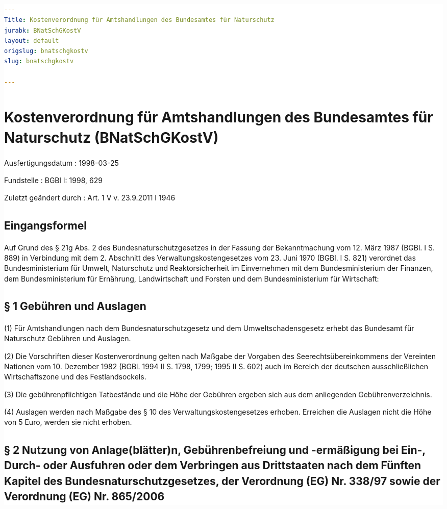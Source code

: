 ```yaml
---
Title: Kostenverordnung für Amtshandlungen des Bundesamtes für Naturschutz
jurabk: BNatSchGKostV
layout: default
origslug: bnatschgkostv
slug: bnatschgkostv

---
```


# Kostenverordnung für Amtshandlungen des Bundesamtes für Naturschutz (BNatSchGKostV)

Ausfertigungsdatum
:   1998-03-25

Fundstelle
:   BGBl I: 1998, 629

Zuletzt geändert durch
:   Art. 1 V v. 23.9.2011 I 1946

## Eingangsformel

Auf Grund des § 21g Abs. 2 des Bundesnaturschutzgesetzes in der
Fassung der Bekanntmachung vom 12. März 1987 (BGBl. I S. 889) in
Verbindung mit dem 2. Abschnitt des Verwaltungskostengesetzes vom 23.
Juni 1970 (BGBl. I S. 821) verordnet das Bundesministerium für Umwelt,
Naturschutz und Reaktorsicherheit im Einvernehmen mit dem
Bundesministerium der Finanzen, dem Bundesministerium für Ernährung,
Landwirtschaft und Forsten und dem Bundesministerium für Wirtschaft:

## § 1 Gebühren und Auslagen

(1) Für Amtshandlungen nach dem Bundesnaturschutzgesetz und dem
Umweltschadensgesetz erhebt das Bundesamt für Naturschutz Gebühren und
Auslagen.

(2) Die Vorschriften dieser Kostenverordnung gelten nach Maßgabe der
Vorgaben des Seerechtsübereinkommens der Vereinten Nationen vom 10.
Dezember 1982 (BGBl. 1994 II S. 1798, 1799; 1995 II S. 602) auch im
Bereich der deutschen ausschließlichen Wirtschaftszone und des
Festlandsockels.

(3) Die gebührenpflichtigen Tatbestände und die Höhe der Gebühren
ergeben sich aus dem anliegenden Gebührenverzeichnis.

(4) Auslagen werden nach Maßgabe des § 10 des
Verwaltungskostengesetzes erhoben. Erreichen die Auslagen nicht die
Höhe von 5 Euro, werden sie nicht erhoben.

## § 2 Nutzung von Anlage(blätter)n, Gebührenbefreiung und -ermäßigung bei Ein-, Durch- oder Ausfuhren oder dem Verbringen aus Drittstaaten nach dem Fünften Kapitel des Bundesnaturschutzgesetzes, der Verordnung (EG) Nr. 338/97 sowie der Verordnung (EG) Nr. 865/2006
